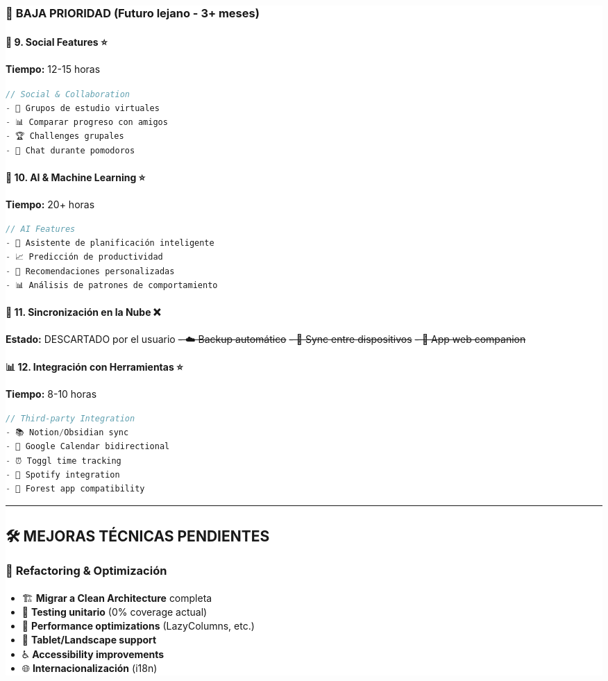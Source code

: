 
### 🌟 **BAJA PRIORIDAD** (Futuro lejano - 3+ meses)

#### 🤝 **9. Social Features** ⭐
**Tiempo:** 12-15 horas
```kotlin
// Social & Collaboration
- 👥 Grupos de estudio virtuales
- 📊 Comparar progreso con amigos
- 🏆 Challenges grupales
- 💬 Chat durante pomodoros
```

#### 🧠 **10. AI & Machine Learning** ⭐
**Tiempo:** 20+ horas
```kotlin
// AI Features
- 🤖 Asistente de planificación inteligente
- 📈 Predicción de productividad
- 🎯 Recomendaciones personalizadas
- 📊 Análisis de patrones de comportamiento
```

#### 💾 **11. Sincronización en la Nube** ❌
**Estado:** DESCARTADO por el usuario
~~- ☁️ Backup automático~~
~~- 🔄 Sync entre dispositivos~~
~~- 📱 App web companion~~

#### 📊 **12. Integración con Herramientas** ⭐
**Tiempo:** 8-10 horas
```kotlin
// Third-party Integration
- 📚 Notion/Obsidian sync
- 📅 Google Calendar bidirectional
- ⏰ Toggl time tracking
- 🎵 Spotify integration
- 📖 Forest app compatibility
```

---

## 🛠️ **MEJORAS TÉCNICAS PENDIENTES**

### 🔧 **Refactoring & Optimización**
- 🏗️ **Migrar a Clean Architecture** completa
- 🧪 **Testing unitario** (0% coverage actual)
- 🚀 **Performance optimizations** (LazyColumns, etc.)
- 📱 **Tablet/Landscape support**
- ♿ **Accessibility improvements**
- 🌐 **Internacionalización** (i18n)
